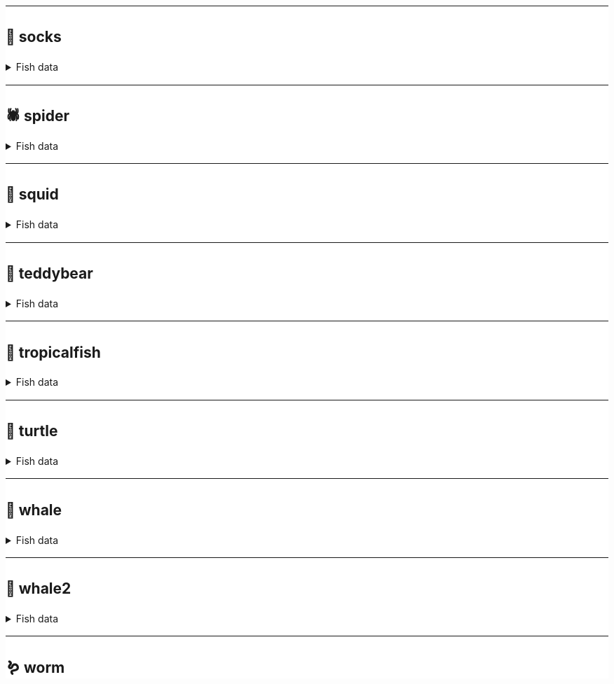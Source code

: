 ---------------

## 🧦 socks

<details><summary>Fish data</summary></details>

---------------

## 🕷️ spider

<details><summary>Fish data</summary></details>

---------------

## 🦑 squid

<details><summary>Fish data</summary></details>

---------------

## 🧸 teddybear

<details><summary>Fish data</summary></details>

---------------

## 🐠 tropicalfish

<details><summary>Fish data</summary></details>

---------------

## 🐢 turtle

<details><summary>Fish data</summary></details>

---------------

## 🐳 whale

<details><summary>Fish data</summary></details>

---------------

## 🐋 whale2

<details><summary>Fish data</summary></details>

---------------

## 🪱 worm
